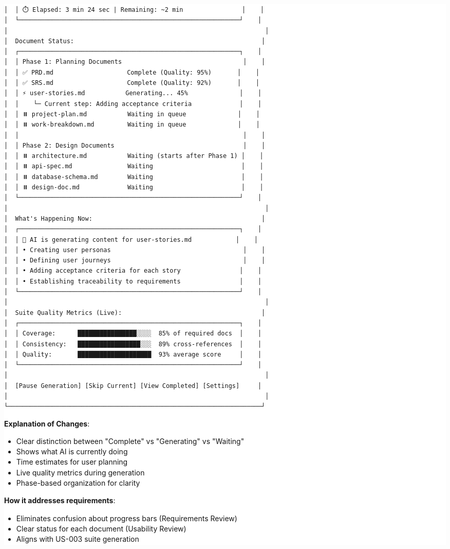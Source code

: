 ```
│  │ ⏱️ Elapsed: 3 min 24 sec | Remaining: ~2 min                │    │
│  └────────────────────────────────────────────────────────────┘    │
│                                                                      │
│  Document Status:                                                   │
│  ┌────────────────────────────────────────────────────────────┐    │
│  │ Phase 1: Planning Documents                                 │    │
│  │ ✅ PRD.md                    Complete (Quality: 95%)       │    │
│  │ ✅ SRS.md                    Complete (Quality: 92%)       │    │
│  │ ⚡ user-stories.md           Generating... 45%              │    │
│  │    └─ Current step: Adding acceptance criteria             │    │
│  │ ⏸️ project-plan.md           Waiting in queue              │    │
│  │ ⏸️ work-breakdown.md         Waiting in queue              │    │
│  │                                                             │    │
│  │ Phase 2: Design Documents                                   │    │
│  │ ⏸️ architecture.md           Waiting (starts after Phase 1) │    │
│  │ ⏸️ api-spec.md               Waiting                        │    │
│  │ ⏸️ database-schema.md        Waiting                        │    │
│  │ ⏸️ design-doc.md             Waiting                        │    │
│  └────────────────────────────────────────────────────────────┘    │
│                                                                      │
│  What's Happening Now:                                              │
│  ┌────────────────────────────────────────────────────────────┐    │
│  │ 🤖 AI is generating content for user-stories.md            │    │
│  │ • Creating user personas                                    │    │
│  │ • Defining user journeys                                    │    │
│  │ • Adding acceptance criteria for each story                │    │
│  │ • Establishing traceability to requirements                │    │
│  └────────────────────────────────────────────────────────────┘    │
│                                                                      │
│  Suite Quality Metrics (Live):                                      │
│  ┌────────────────────────────────────────────────────────────┐    │
│  │ Coverage:      ████████████████░░░░  85% of required docs  │    │
│  │ Consistency:   █████████████████░░░  89% cross-references  │    │
│  │ Quality:       ████████████████████  93% average score     │    │
│  └────────────────────────────────────────────────────────────┘    │
│                                                                      │
│  [Pause Generation] [Skip Current] [View Completed] [Settings]     │
│                                                                      │
└─────────────────────────────────────────────────────────────────────┘
```

**Explanation of Changes**:

- Clear distinction between "Complete" vs "Generating" vs "Waiting"
- Shows what AI is currently doing
- Time estimates for user planning
- Live quality metrics during generation
- Phase-based organization for clarity

**How it addresses requirements**:

- Eliminates confusion about progress bars (Requirements Review)
- Clear status for each document (Usability Review)
- Aligns with US-003 suite generation
